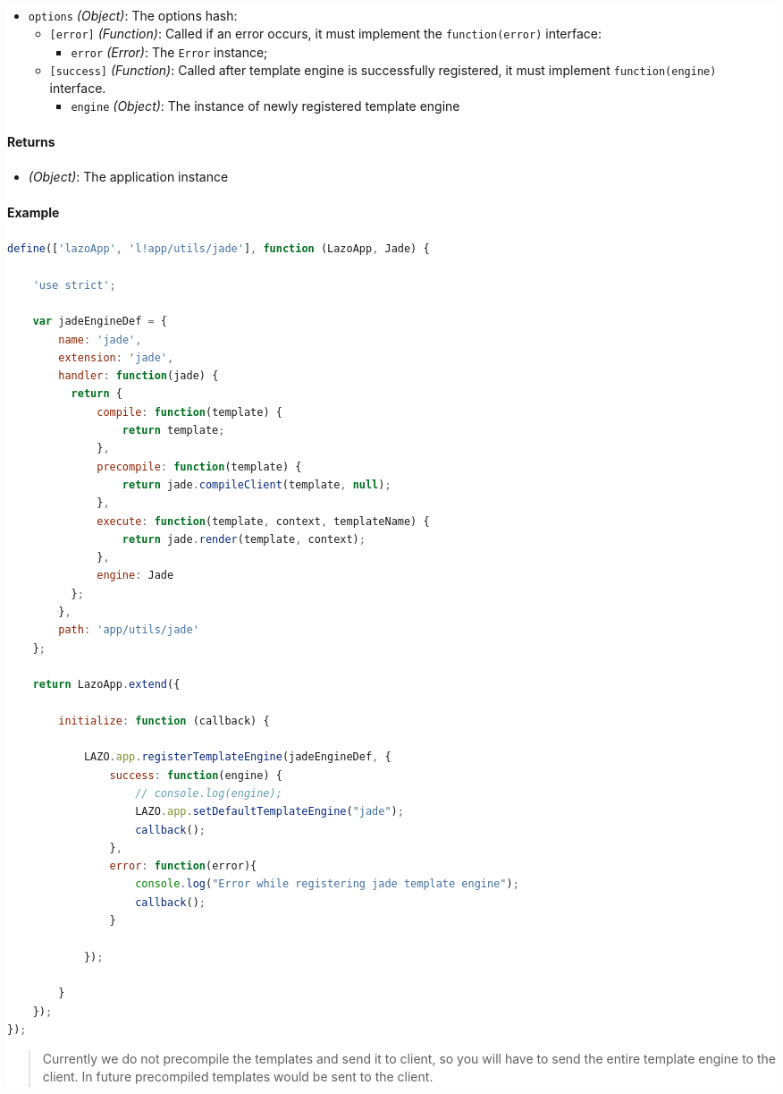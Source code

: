 - `options` *(Object)*: The options hash:
    - `[error]` *(Function)*: Called if an error occurs, it must implement the `function(error)` interface:
        - `error` *(Error)*: The `Error` instance;
    - `[success]` *(Function)*: Called after template engine is successfully registered, it must implement `function(engine)` interface.
        - `engine` *(Object)*: The instance of newly registered template engine
        
#### Returns

- *(Object)*: The application instance

#### Example

```javascript
define(['lazoApp', 'l!app/utils/jade'], function (LazoApp, Jade) {

    'use strict';

    var jadeEngineDef = {
        name: 'jade',
        extension: 'jade',
        handler: function(jade) {
          return {
              compile: function(template) {
                  return template;
              },
              precompile: function(template) {
                  return jade.compileClient(template, null);
              },
              execute: function(template, context, templateName) {
                  return jade.render(template, context);
              },
              engine: Jade
          };
        },
        path: 'app/utils/jade'
    };

    return LazoApp.extend({

        initialize: function (callback) {

            LAZO.app.registerTemplateEngine(jadeEngineDef, {
                success: function(engine) {
                    // console.log(engine);
                    LAZO.app.setDefaultTemplateEngine("jade");
                    callback();
                },
                error: function(error){
                    console.log("Error while registering jade template engine");
                    callback();
                }
                
            });
            
        }
    });
});
```
> Currently we do not precompile the templates and send it to client, so you will have to send the entire template engine to the client. In future precompiled templates would be sent to the client.
